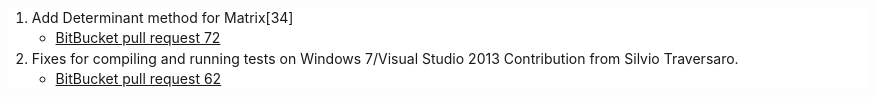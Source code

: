 1. Add Determinant method for Matrix[34]
    * [BitBucket pull request 72](https://osrf-migration.github.io/ignition-gh-pages/#!/ignitionrobotics/ign-math/pull-requests/72)
1. Fixes for compiling and running tests on Windows 7/Visual Studio 2013
   Contribution from Silvio Traversaro.
    * [BitBucket pull request 62](https://osrf-migration.github.io/ignition-gh-pages/#!/ignitionrobotics/ign-math/pull-requests/62)
